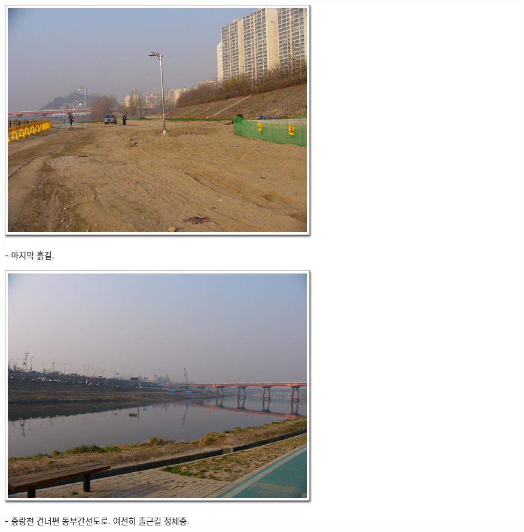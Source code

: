 ![](../pds/200902/04/80/a0109780_498978cd96f50.jpg)

\- 마지막 흙길.

![](../pds/200902/04/80/a0109780_498978cdae0cd.jpg)

\- 중랑천 건너편 동부간선도로. 여전히 출근길 정체중.
